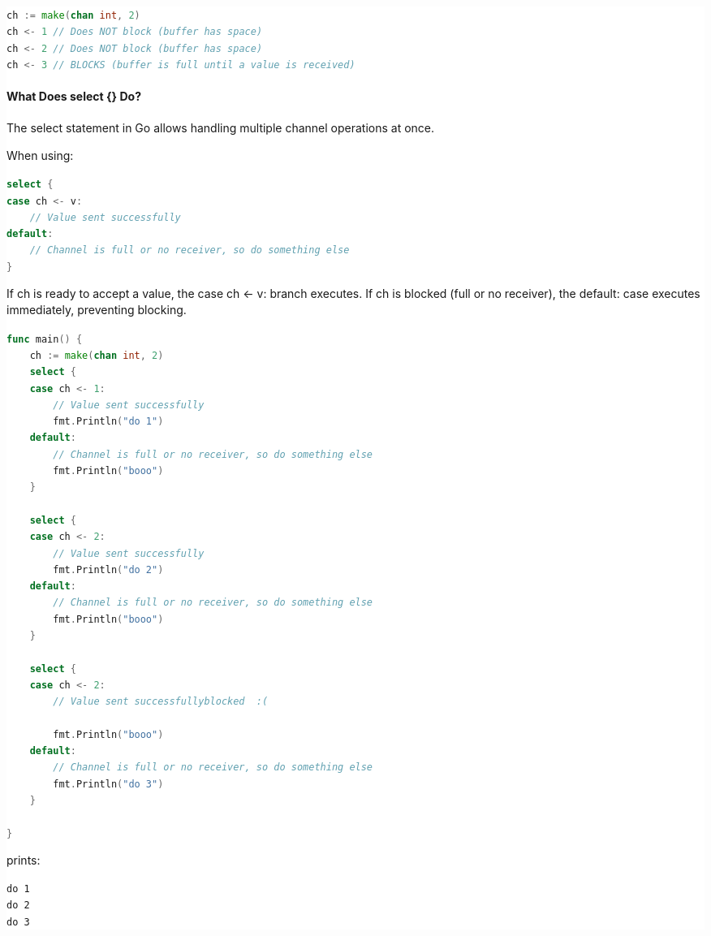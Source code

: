 ```go
ch := make(chan int, 2)
ch <- 1 // Does NOT block (buffer has space)
ch <- 2 // Does NOT block (buffer has space)
ch <- 3 // BLOCKS (buffer is full until a value is received)
```

#### What Does select {} Do?
The select statement in Go allows handling multiple channel operations at once.

When using:

```go
select {
case ch <- v:
    // Value sent successfully
default:
    // Channel is full or no receiver, so do something else
}
```
If ch is ready to accept a value, the case ch <- v: branch executes.
If ch is blocked (full or no receiver), the default: case executes immediately, preventing blocking.

```go
func main() {
	ch := make(chan int, 2)
	select {
	case ch <- 1:
		// Value sent successfully
		fmt.Println("do 1")
	default:
		// Channel is full or no receiver, so do something else
		fmt.Println("booo")
	}

	select {
	case ch <- 2:
		// Value sent successfully
		fmt.Println("do 2")
	default:
		// Channel is full or no receiver, so do something else
		fmt.Println("booo")
	}

	select {
	case ch <- 2:
		// Value sent successfullyblocked  :(

		fmt.Println("booo")
	default:
		// Channel is full or no receiver, so do something else
		fmt.Println("do 3")
	}

}
```
prints:
```
do 1
do 2
do 3
```
